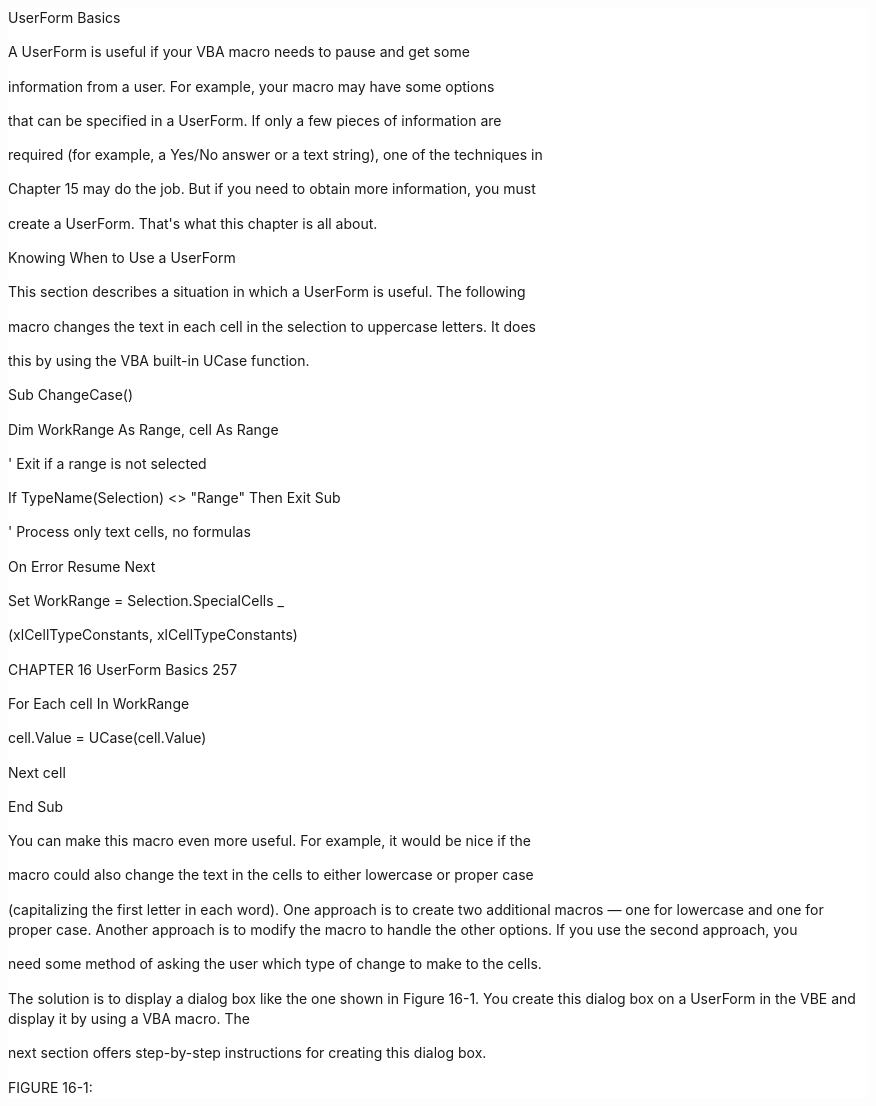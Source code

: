 UserForm Basics

A UserForm is useful if your VBA macro needs to pause and get some

information from a user. For example, your macro may have some options

that can be specified in a UserForm. If only a few pieces of information are

required (for example, a Yes/No answer or a text string), one of the techniques in

Chapter 15 may do the job. But if you need to obtain more information, you must

create a UserForm. That's what this chapter is all about.

Knowing When to Use a UserForm

This section describes a situation in which a UserForm is useful. The following

macro changes the text in each cell in the selection to uppercase letters. It does

this by using the VBA built-in UCase function.

Sub ChangeCase()

Dim WorkRange As Range, cell As Range

'  Exit if a range is not selected

If TypeName(Selection) &lt;&gt; "Range" Then Exit Sub

'  Process only text cells, no formulas

On Error Resume Next

Set WorkRange = Selection.SpecialCells _

(xlCellTypeConstants, xlCellTypeConstants)

CHAPTER 16  UserForm Basics    257

For Each cell In WorkRange

cell.Value = UCase(cell.Value)

Next cell

End Sub

You can make this macro even more useful. For example, it would be nice if the

macro could also change the text in the cells to either lowercase or proper case

(capitalizing the first letter in each word). One approach is to create two additional macros — one for lowercase and one for proper case. Another approach is to modify the macro to handle the other options. If you use the second approach, you

need some method of asking the user which type of change to make to the cells.

The solution is to display a dialog box like the one shown in Figure 16-1. You create this dialog box on a UserForm in the VBE and display it by using a VBA macro. The

next section offers step-by-step instructions for creating this dialog box.

FIGURE 16-1:
